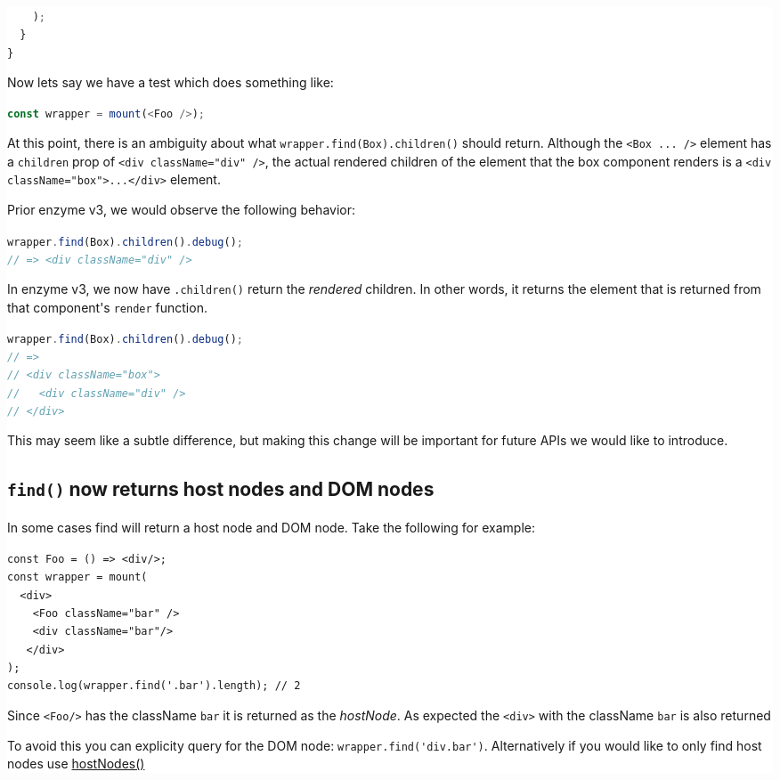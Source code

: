 ```js
    );
  }
}
```

Now lets say we have a test which does something like:

```js
const wrapper = mount(<Foo />);
```

At this point, there is an ambiguity about what `wrapper.find(Box).children()` should return.
Although the `<Box ... />` element has a `children` prop of `<div className="div" />`, the actual
rendered children of the element that the box component renders is a `<div className="box">...</div>`
element.

Prior enzyme v3, we would observe the following behavior:

```js
wrapper.find(Box).children().debug();
// => <div className="div" />
```

In enzyme v3, we now have `.children()` return the *rendered* children. In other words, it returns
the element that is returned from that component's `render` function.

```js
wrapper.find(Box).children().debug();
// =>
// <div className="box">
//   <div className="div" />
// </div>
```

This may seem like a subtle difference, but making this change will be important for future APIs
we would like to introduce.

## `find()` now returns host nodes and DOM nodes

In some cases find will return a host node and DOM node. Take the following for example:

```
const Foo = () => <div/>;
const wrapper = mount(
  <div>
    <Foo className="bar" />
    <div className="bar"/>
   </div>
);
console.log(wrapper.find('.bar').length); // 2
```

Since `<Foo/>` has the className `bar` it is returned as the _hostNode_. As expected the `<div>` with the className `bar` is also returned

To avoid this you can explicity query for the DOM node: `wrapper.find('div.bar')`. Alternatively if you would like to only find host nodes use [hostNodes()](http://airbnb.io/enzyme/docs/api/ShallowWrapper/hostNodes.md#hostnodes--shallowwrapper)
